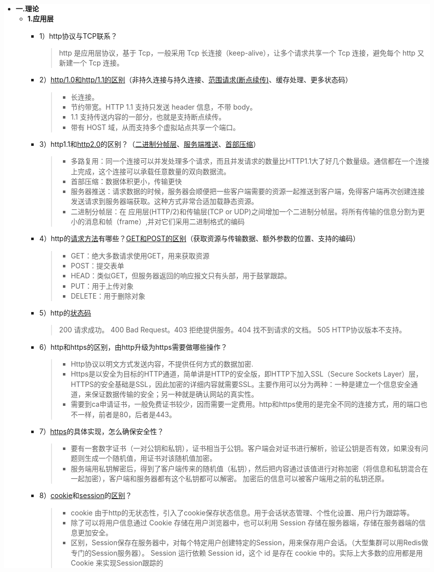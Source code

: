 * **一.理论**
    * **1.应用层**
        * 1）http协议与TCP联系？
            > http 是应用层协议，基于 Tcp，一般采用 Tcp 长连接（keep-alive），让多个请求共享一个 Tcp 连接，避免每个 http 又新建一个 Tcp 连接。

        * 2）[http/1.0和http/1.1的区别](https://github.com/CyC2018/Interview-Notebook/blob/master/notes/HTTP.md#%E4%B9%9Dhttp10-%E4%B8%8E-http11-%E7%9A%84%E5%8C%BA%E5%88%AB)（非持久连接与持久连接、[范围请求(断点续传)](https://github.com/CyC2018/Interview-Notebook/blob/master/notes/HTTP.md#%E8%8C%83%E5%9B%B4%E8%AF%B7%E6%B1%82)、缓存处理、更多状态码）
            > - 长连接。
            > - 节约带宽。HTTP 1.1 支持只发送 header 信息，不带 body。
            > - 1.1 支持传送内容的一部分，也就是支持断点续传。
            > - 带有 HOST 域，从而支持多个虚拟站点共享一个端口。

        * 3）http1.1和[http2.0](https://github.com/CyC2018/Interview-Notebook/blob/master/notes/HTTP.md#%E5%8D%81http20)的区别？（[二进制分帧层](https://github.com/CyC2018/Interview-Notebook/blob/master/notes/HTTP.md#%E4%BA%8C%E8%BF%9B%E5%88%B6%E5%88%86%E5%B8%A7%E5%B1%82)、[服务端推送](https://github.com/CyC2018/Interview-Notebook/blob/master/notes/HTTP.md#%E6%9C%8D%E5%8A%A1%E7%AB%AF%E6%8E%A8%E9%80%81)、[首部压缩](https://github.com/CyC2018/Interview-Notebook/blob/master/notes/HTTP.md#%E9%A6%96%E9%83%A8%E5%8E%8B%E7%BC%A9)）
            > - 多路复用：同一个连接可以并发处理多个请求，而且并发请求的数量比HTTP1.1大了好几个数量级。通信都在一个连接上完成，这个连接可以承载任意数量的双向数据流。
            > - 首部压缩：数据体积更小，传输更快
            > - 服务器推送：请求数据的时候，服务器会顺便把一些客户端需要的资源一起推送到客户端，免得客户端再次创建连接发送请求到服务器端获取。这种方式非常合适加载静态资源。
            > - 二进制分帧层：在 应用层(HTTP/2)和传输层(TCP or UDP)之间增加一个二进制分帧层。将所有传输的信息分割为更小的消息和帧（frame）,并对它们采用二进制格式的编码 

        * 4）http的[请求方法](https://github.com/arkingc/note/blob/master/%E8%AE%A1%E7%AE%97%E6%9C%BA%E7%BD%91%E7%BB%9C/%E8%AE%A1%E7%AE%97%E6%9C%BA%E7%BD%91%E7%BB%9C.md#1http%E6%8A%A5%E6%96%87%E6%A0%BC%E5%BC%8F%E8%AF%B7%E6%B1%82%E6%8A%A5%E6%96%87)有哪些？[GET和POST的区别](https://github.com/CyC2018/Interview-Notebook/blob/master/notes/HTTP.md#%E5%85%ABget-%E5%92%8C-post-%E7%9A%84%E5%8C%BA%E5%88%AB)（获取资源与传输数据、额外参数的位置、支持的编码）
            > - GET：绝大多数请求使用GET，用来获取资源
            > - POST：提交表单
            > - HEAD：类似GET，但服务器返回的响应报文只有头部，用于鼓掌跟踪。
            > - PUT：用于上传对象
            > - DELETE：用于删除对象


        * 5）http的[状态码](https://github.com/arkingc/note/blob/master/%E8%AE%A1%E7%AE%97%E6%9C%BA%E7%BD%91%E7%BB%9C/%E8%AE%A1%E7%AE%97%E6%9C%BA%E7%BD%91%E7%BB%9C.md#2http%E6%8A%A5%E6%96%87%E6%A0%BC%E5%BC%8F%E5%93%8D%E5%BA%94%E6%8A%A5%E6%96%87)
            > 200 请求成功。 400 Bad Request。403 拒绝提供服务。404 找不到请求的文档。 505 HTTP协议版本不支持。

        * 6）http和https的区别，由http升级为https需要做哪些操作？
            > - Http协议以明文方式发送内容，不提供任何方式的数据加密.
            > - Https是以安全为目标的HTTP通道，简单讲是HTTP的安全版，即HTTP下加入SSL（Secure Sockets Layer）层，HTTPS的安全基础是SSL，因此加密的详细内容就需要SSL。主要作用可以分为两种：一种是建立一个信息安全通道，来保证数据传输的安全；另一种就是确认网站的真实性。
            > - 需要到ca申请证书，一般免费证书较少，因而需要一定费用。http和https使用的是完全不同的连接方式，用的端口也不一样，前者是80，后者是443。

        * 7）[https](https://github.com/CyC2018/Interview-Notebook/blob/master/notes/HTTP.md#%E5%85%ADhttps)的具体实现，怎么确保安全性？
            > - 要有一套数字证书（一对公钥和私钥），证书相当于公钥。客户端会对证书进行解析，验证公钥是否有效，如果没有问题则生成一个随机值，用证书对该随机值加密。
            > - 服务端用私钥解密后，得到了客户端传来的随机值（私钥），然后把内容通过该值进行对称加密（将信息和私钥混合在一起加密），客户端和服务器都有这个私钥都可以解密。 加密后的信息可以被客户端用之前的私钥还原。

        * 8）[cookie](https://github.com/CyC2018/Interview-Notebook/blob/master/notes/HTTP.md#cookie)和[session](https://github.com/CyC2018/Interview-Notebook/blob/master/notes/HTTP.md#7-session)的[区别](https://www.zhihu.com/question/19786827)？
            > - cookie 由于http的无状态性，引入了cookie保存状态信息。用于会话状态管理、个性化设置、用户行为跟踪等。
            > - 除了可以将用户信息通过 Cookie 存储在用户浏览器中，也可以利用 Session 存储在服务器端，存储在服务器端的信息更加安全。
            > - 区别，Session保存在服务器中，对每个特定用户创建特定的Session，用来保存用户会话。（大型集群可以用Redis做专门的Session服务器）。 Session 运行依赖 Session id，这个 id 是存在 cookie 中的。实际上大多数的应用都是用 Cookie 来实现Session跟踪的
